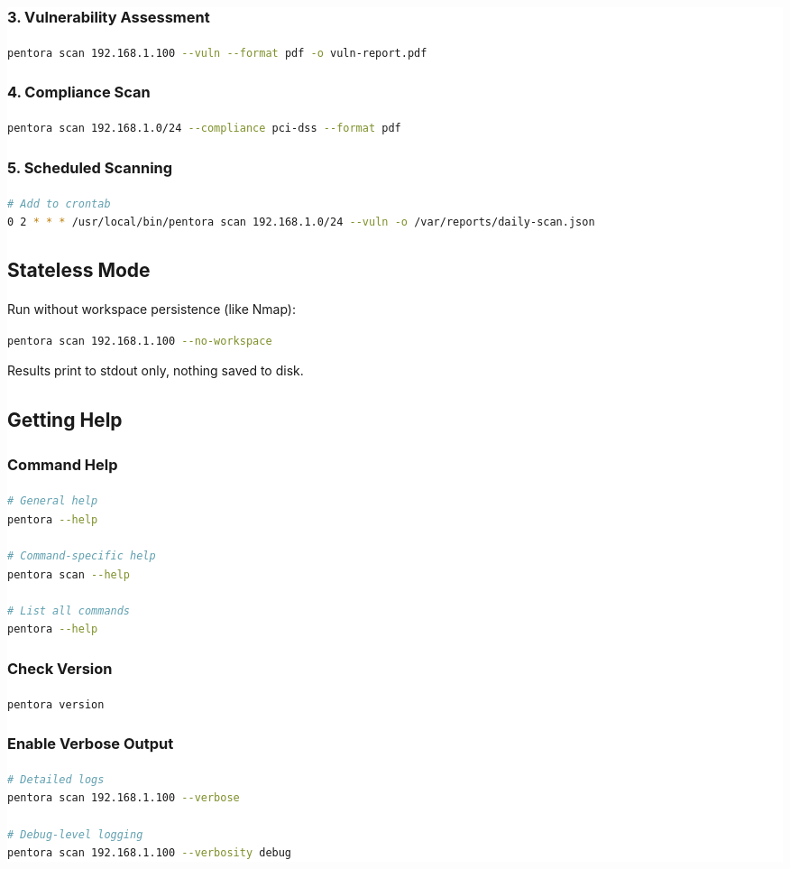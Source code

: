 ### 3. Vulnerability Assessment

```bash
pentora scan 192.168.1.100 --vuln --format pdf -o vuln-report.pdf
```

### 4. Compliance Scan

```bash
pentora scan 192.168.1.0/24 --compliance pci-dss --format pdf
```

### 5. Scheduled Scanning

```bash
# Add to crontab
0 2 * * * /usr/local/bin/pentora scan 192.168.1.0/24 --vuln -o /var/reports/daily-scan.json
```

## Stateless Mode

Run without workspace persistence (like Nmap):

```bash
pentora scan 192.168.1.100 --no-workspace
```

Results print to stdout only, nothing saved to disk.

## Getting Help

### Command Help

```bash
# General help
pentora --help

# Command-specific help
pentora scan --help

# List all commands
pentora --help
```

### Check Version

```bash
pentora version
```

### Enable Verbose Output

```bash
# Detailed logs
pentora scan 192.168.1.100 --verbose

# Debug-level logging
pentora scan 192.168.1.100 --verbosity debug
```
